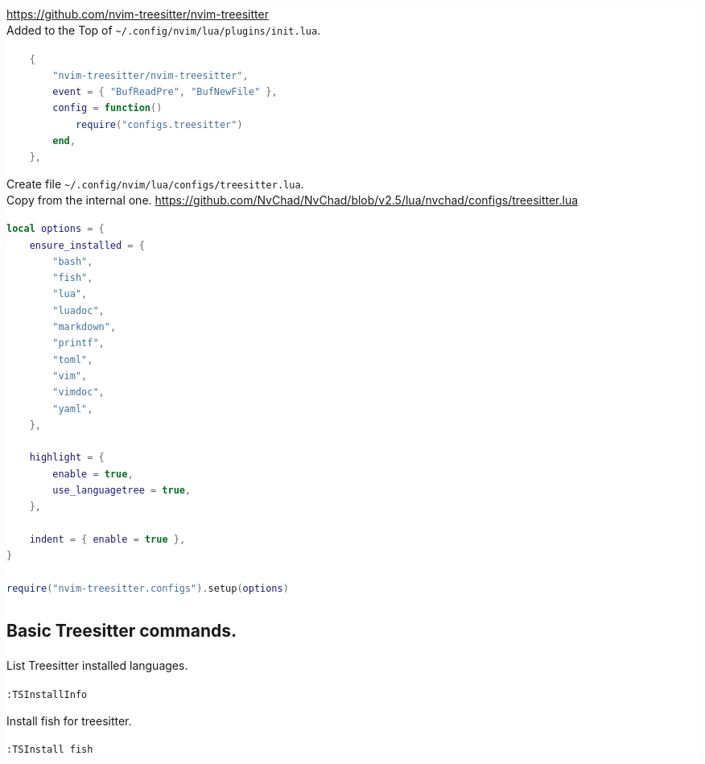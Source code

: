 https://github.com/nvim-treesitter/nvim-treesitter \
Added to the Top of `~/.config/nvim/lua/plugins/init.lua`.

```lua
    {
        "nvim-treesitter/nvim-treesitter",
        event = { "BufReadPre", "BufNewFile" },
        config = function()
            require("configs.treesitter")
        end,
    },
```

Create file `~/.config/nvim/lua/configs/treesitter.lua`. \
Copy from the internal one.
https://github.com/NvChad/NvChad/blob/v2.5/lua/nvchad/configs/treesitter.lua

```lua
local options = {
    ensure_installed = {
        "bash",
        "fish",
        "lua",
        "luadoc",
        "markdown",
        "printf",
        "toml",
        "vim",
        "vimdoc",
        "yaml",
    },

    highlight = {
        enable = true,
        use_languagetree = true,
    },

    indent = { enable = true },
}

require("nvim-treesitter.configs").setup(options)
```

## Basic Treesitter commands.

List Treesitter installed languages.

```
:TSInstallInfo
```

Install fish for treesitter.

```
:TSInstall fish
```
